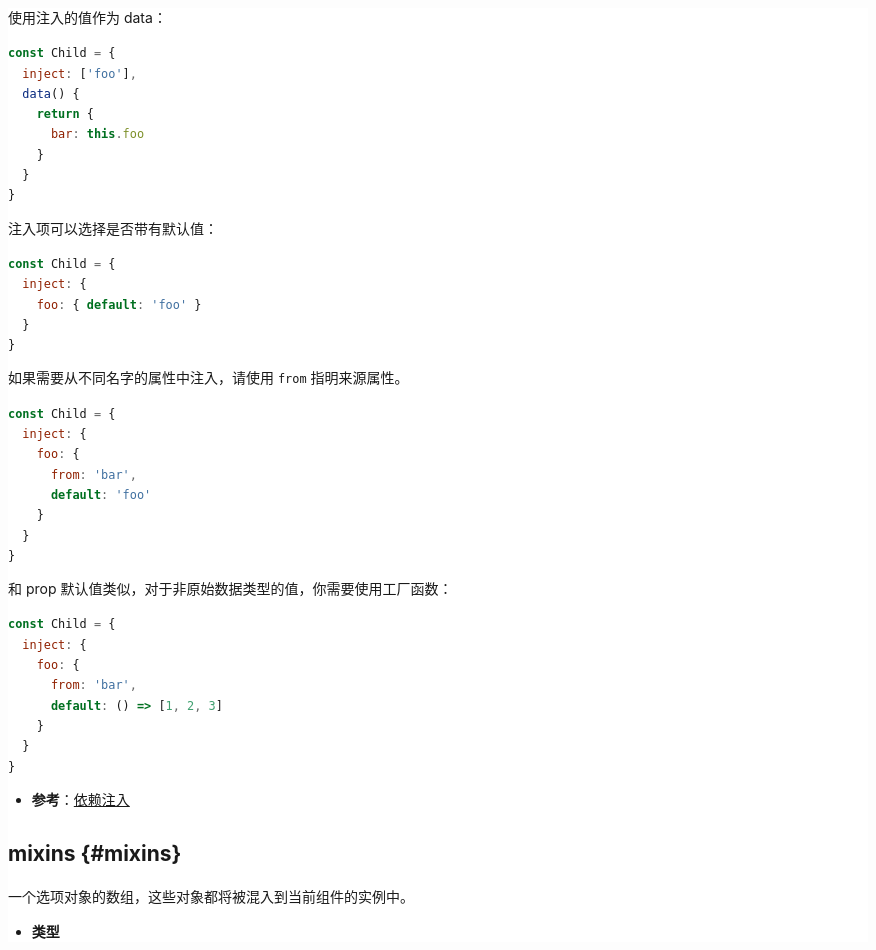   使用注入的值作为 data：

  ```js
  const Child = {
    inject: ['foo'],
    data() {
      return {
        bar: this.foo
      }
    }
  }
  ```

  注入项可以选择是否带有默认值：

  ```js
  const Child = {
    inject: {
      foo: { default: 'foo' }
    }
  }
  ```

  如果需要从不同名字的属性中注入，请使用 `from` 指明来源属性。

  ```js
  const Child = {
    inject: {
      foo: {
        from: 'bar',
        default: 'foo'
      }
    }
  }
  ```

  和 prop 默认值类似，对于非原始数据类型的值，你需要使用工厂函数：

  ```js
  const Child = {
    inject: {
      foo: {
        from: 'bar',
        default: () => [1, 2, 3]
      }
    }
  }
  ```

- **参考**：[依赖注入](/guide/components/provide-inject.html)

## mixins {#mixins}

一个选项对象的数组，这些对象都将被混入到当前组件的实例中。

- **类型**
